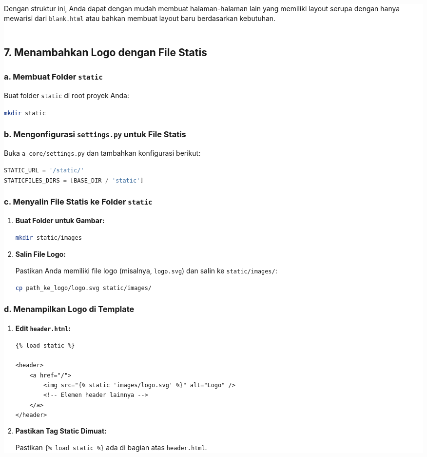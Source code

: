 Dengan struktur ini, Anda dapat dengan mudah membuat halaman-halaman lain yang memiliki layout serupa dengan hanya mewarisi dari `blank.html` atau bahkan membuat layout baru berdasarkan kebutuhan.

---

## 7. Menambahkan Logo dengan File Statis

### a. Membuat Folder `static`

Buat folder `static` di root proyek Anda:

```bash
mkdir static
```

### b. Mengonfigurasi `settings.py` untuk File Statis

Buka `a_core/settings.py` dan tambahkan konfigurasi berikut:

```python
STATIC_URL = '/static/'
STATICFILES_DIRS = [BASE_DIR / 'static']
```

### c. Menyalin File Statis ke Folder `static`

1. **Buat Folder untuk Gambar:**

   ```bash
   mkdir static/images
   ```

2. **Salin File Logo:**

   Pastikan Anda memiliki file logo (misalnya, `logo.svg`) dan salin ke `static/images/`:

   ```bash
   cp path_ke_logo/logo.svg static/images/
   ```

### d. Menampilkan Logo di Template

1. **Edit `header.html`:**

   ```django
   {% load static %}

   <header>
       <a href="/">
           <img src="{% static 'images/logo.svg' %}" alt="Logo" />
           <!-- Elemen header lainnya -->
       </a>
   </header>
   ```

2. **Pastikan Tag Static Dimuat:**

   Pastikan `{% load static %}` ada di bagian atas `header.html`.
